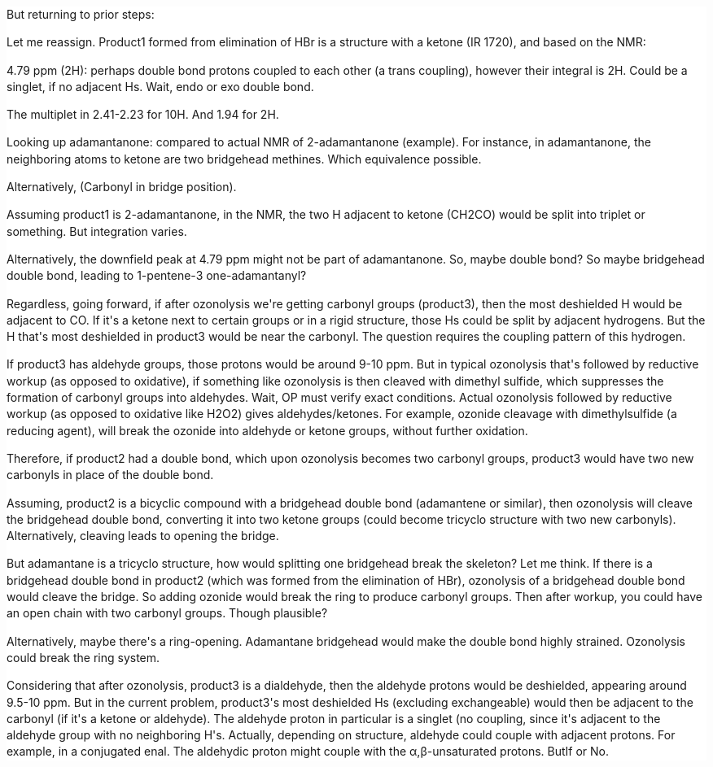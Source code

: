 But returning to prior steps:

Let me reassign. Product1 formed from elimination of HBr is a structure with a ketone (IR 1720), and based on the NMR:

4.79 ppm (2H): perhaps double bond protons coupled to each other (a trans coupling), however their integral is 2H. Could be a singlet, if no adjacent Hs. Wait, endo or exo double bond.

The multiplet in 2.41-2.23 for 10H. And 1.94 for 2H.

Looking up adamantanone: compared to actual NMR of 2-adamantanone (example). For instance, in adamantanone, the neighboring atoms to ketone are two bridgehead methines. Which equivalence possible.

Alternatively, (Carbonyl in bridge position).

Assuming product1 is 2-adamantanone, in the NMR, the two H adjacent to ketone (CH2CO) would be split into triplet or something. But integration varies.

Alternatively, the downfield peak at 4.79 ppm might not be part of adamantanone. So, maybe double bond? So maybe bridgehead double bond, leading to 1-pentene-3 one-adamantanyl?

Regardless, going forward, if after ozonolysis we're getting carbonyl groups (product3), then the most deshielded H would be adjacent to CO. If it's a ketone next to certain groups or in a rigid structure, those Hs could be split by adjacent hydrogens. But the H that's most deshielded in product3 would be near the carbonyl. The question requires the coupling pattern of this hydrogen.

If product3 has aldehyde groups, those protons would be around 9-10 ppm. But in typical ozonolysis that's followed by reductive workup (as opposed to oxidative), if something like ozonolysis is then cleaved with dimethyl sulfide, which suppresses the formation of carbonyl groups into aldehydes. Wait, OP must verify exact conditions. Actual ozonolysis followed by reductive workup (as opposed to oxidative like H2O2) gives aldehydes/ketones. For example, ozonide cleavage with dimethylsulfide (a reducing agent), will break the ozonide into aldehyde or ketone groups, without further oxidation.

Therefore, if product2 had a double bond, which upon ozonolysis becomes two carbonyl groups, product3 would have two new carbonyls in place of the double bond.

Assuming, product2 is a bicyclic compound with a bridgehead double bond (adamantene or similar), then ozonolysis will cleave the bridgehead double bond, converting it into two ketone groups (could become tricyclo structure with two new carbonyls). Alternatively, cleaving leads to opening the bridge.

But adamantane is a tricyclo structure, how would splitting one bridgehead break the skeleton? Let me think. If there is a bridgehead double bond in product2 (which was formed from the elimination of HBr), ozonolysis of a bridgehead double bond would cleave the bridge. So adding ozonide would break the ring to produce carbonyl groups. Then after workup, you could have an open chain with two carbonyl groups. Though plausible?

Alternatively, maybe there's a ring-opening. Adamantane bridgehead would make the double bond highly strained. Ozonolysis could break the ring system.

Considering that after ozonolysis, product3 is a dialdehyde, then the aldehyde protons would be deshielded, appearing around 9.5-10 ppm. But in the current problem, product3's most deshielded Hs (excluding exchangeable) would then be adjacent to the carbonyl (if it's a ketone or aldehyde). The aldehyde proton in particular is a singlet (no coupling, since it's adjacent to the aldehyde group with no neighboring H's. Actually, depending on structure, aldehyde could couple with adjacent protons. For example, in a conjugated enal. The aldehydic proton might couple with the α,β-unsaturated protons. ButIf or No.
